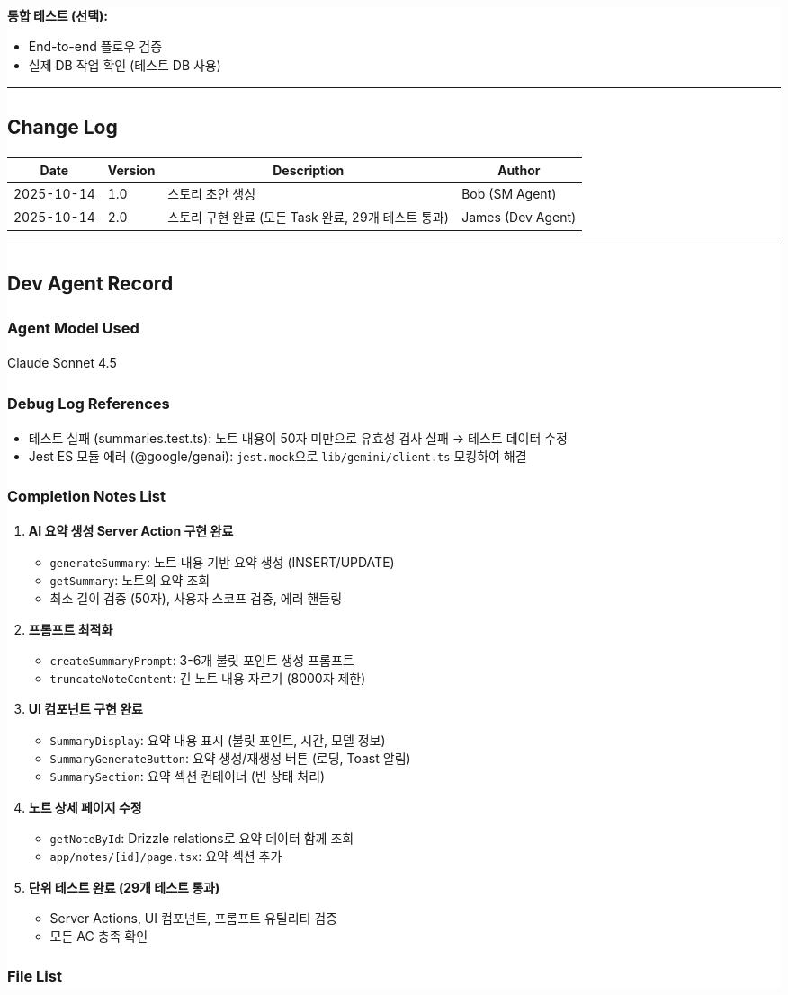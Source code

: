 **통합 테스트 (선택):**
- End-to-end 플로우 검증
- 실제 DB 작업 확인 (테스트 DB 사용)

---

## Change Log

| Date | Version | Description | Author |
|------|---------|-------------|--------|
| 2025-10-14 | 1.0 | 스토리 초안 생성 | Bob (SM Agent) |
| 2025-10-14 | 2.0 | 스토리 구현 완료 (모든 Task 완료, 29개 테스트 통과) | James (Dev Agent) |

---

## Dev Agent Record

### Agent Model Used

Claude Sonnet 4.5

### Debug Log References

- 테스트 실패 (summaries.test.ts): 노트 내용이 50자 미만으로 유효성 검사 실패 → 테스트 데이터 수정
- Jest ES 모듈 에러 (@google/genai): `jest.mock`으로 `lib/gemini/client.ts` 모킹하여 해결

### Completion Notes List

1. **AI 요약 생성 Server Action 구현 완료**
   - `generateSummary`: 노트 내용 기반 요약 생성 (INSERT/UPDATE)
   - `getSummary`: 노트의 요약 조회
   - 최소 길이 검증 (50자), 사용자 스코프 검증, 에러 핸들링

2. **프롬프트 최적화**
   - `createSummaryPrompt`: 3-6개 불릿 포인트 생성 프롬프트
   - `truncateNoteContent`: 긴 노트 내용 자르기 (8000자 제한)

3. **UI 컴포넌트 구현 완료**
   - `SummaryDisplay`: 요약 내용 표시 (불릿 포인트, 시간, 모델 정보)
   - `SummaryGenerateButton`: 요약 생성/재생성 버튼 (로딩, Toast 알림)
   - `SummarySection`: 요약 섹션 컨테이너 (빈 상태 처리)

4. **노트 상세 페이지 수정**
   - `getNoteById`: Drizzle relations로 요약 데이터 함께 조회
   - `app/notes/[id]/page.tsx`: 요약 섹션 추가

5. **단위 테스트 완료 (29개 테스트 통과)**
   - Server Actions, UI 컴포넌트, 프롬프트 유틸리티 검증
   - 모든 AC 충족 확인

### File List
